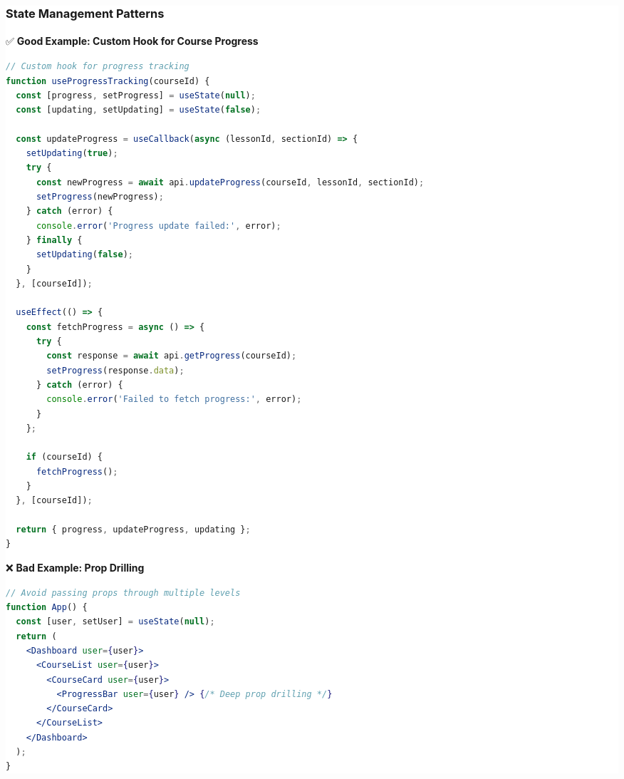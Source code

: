 ### State Management Patterns

✅ **Good Example: Custom Hook for Course Progress**
```jsx
// Custom hook for progress tracking
function useProgressTracking(courseId) {
  const [progress, setProgress] = useState(null);
  const [updating, setUpdating] = useState(false);

  const updateProgress = useCallback(async (lessonId, sectionId) => {
    setUpdating(true);
    try {
      const newProgress = await api.updateProgress(courseId, lessonId, sectionId);
      setProgress(newProgress);
    } catch (error) {
      console.error('Progress update failed:', error);
    } finally {
      setUpdating(false);
    }
  }, [courseId]);

  useEffect(() => {
    const fetchProgress = async () => {
      try {
        const response = await api.getProgress(courseId);
        setProgress(response.data);
      } catch (error) {
        console.error('Failed to fetch progress:', error);
      }
    };

    if (courseId) {
      fetchProgress();
    }
  }, [courseId]);

  return { progress, updateProgress, updating };
}
```

❌ **Bad Example: Prop Drilling**
```jsx
// Avoid passing props through multiple levels
function App() {
  const [user, setUser] = useState(null);
  return (
    <Dashboard user={user}>
      <CourseList user={user}>
        <CourseCard user={user}>
          <ProgressBar user={user} /> {/* Deep prop drilling */}
        </CourseCard>
      </CourseList>
    </Dashboard>
  );
}
```
